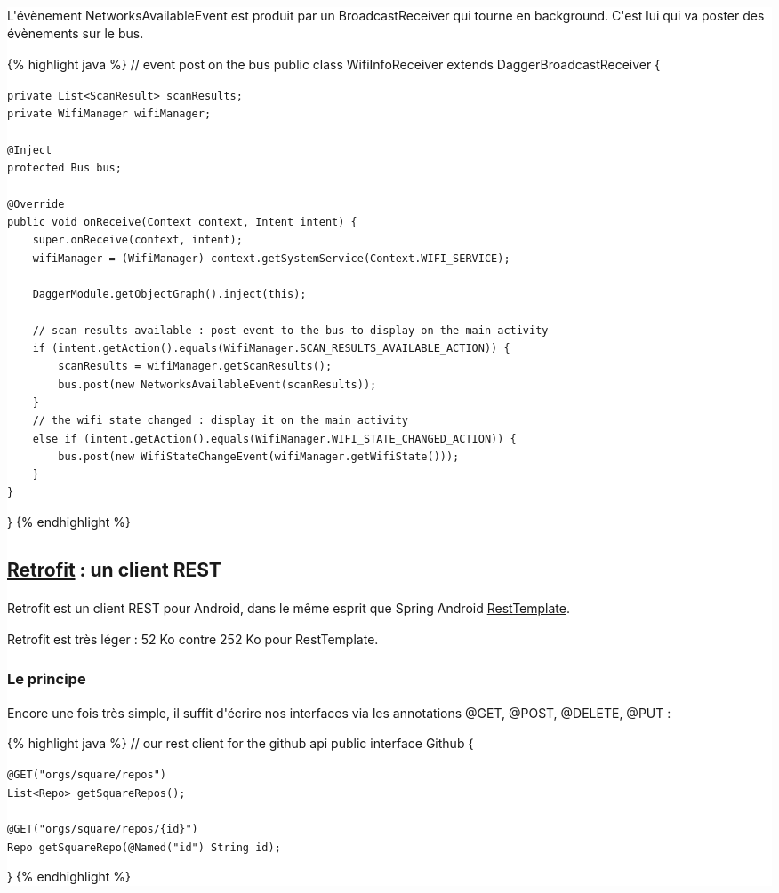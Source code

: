 L'évènement NetworksAvailableEvent est produit par un BroadcastReceiver qui tourne en background. C'est lui qui va poster des évènements sur le bus.

{% highlight java %}
// event post on the bus
public class WifiInfoReceiver extends DaggerBroadcastReceiver {

    private List<ScanResult> scanResults;
    private WifiManager wifiManager;

    @Inject
    protected Bus bus;

    @Override
    public void onReceive(Context context, Intent intent) {
        super.onReceive(context, intent);
        wifiManager = (WifiManager) context.getSystemService(Context.WIFI_SERVICE);

        DaggerModule.getObjectGraph().inject(this);

        // scan results available : post event to the bus to display on the main activity
        if (intent.getAction().equals(WifiManager.SCAN_RESULTS_AVAILABLE_ACTION)) {
            scanResults = wifiManager.getScanResults();
            bus.post(new NetworksAvailableEvent(scanResults));
        }
        // the wifi state changed : display it on the main activity
        else if (intent.getAction().equals(WifiManager.WIFI_STATE_CHANGED_ACTION)) {
            bus.post(new WifiStateChangeEvent(wifiManager.getWifiState()));
        }
    }
}
{% endhighlight %}


## [Retrofit](https://github.com/square/retrofit) : un client REST

Retrofit est un client REST pour Android, dans le même esprit que Spring Android [RestTemplate](http://static.springsource.org/spring-android/docs/1.0.x/reference/html/rest-template.html).

Retrofit est très léger : 52 Ko contre 252 Ko pour RestTemplate.

### Le principe

Encore une fois très simple, il suffit d'écrire nos interfaces via les annotations @GET, @POST, @DELETE, @PUT :

{% highlight java %}
// our rest client for the github api
public interface Github {

    @GET("orgs/square/repos")
    List<Repo> getSquareRepos();

    @GET("orgs/square/repos/{id}")
    Repo getSquareRepo(@Named("id") String id);
}
{% endhighlight %}
